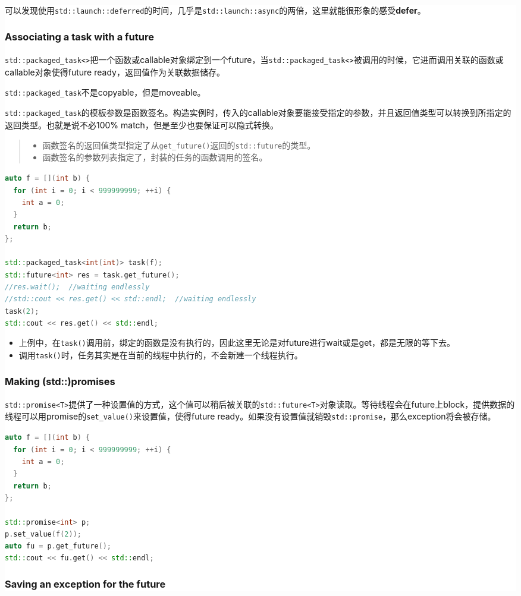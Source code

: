 可以发现使用`std::launch::deferred`的时间，几乎是`std::launch::async`的两倍，这里就能很形象的感受**defer**。

### Associating a task with a future

`std::packaged_task<>`把一个函数或callable对象绑定到一个future，当`std::packaged_task<>`被调用的时候，它进而调用关联的函数或callable对象使得future ready，返回值作为关联数据储存。

`std::packaged_task`不是copyable，但是moveable。

`std::packaged_task`的模板参数是函数签名。构造实例时，传入的callable对象要能接受指定的参数，并且返回值类型可以转换到所指定的返回类型。也就是说不必100% match，但是至少也要保证可以隐式转换。

> * 函数签名的返回值类型指定了从`get_future()`返回的`std::future`的类型。
> * 函数签名的参数列表指定了，封装的任务的函数调用的签名。

```cpp
auto f = [](int b) {
  for (int i = 0; i < 999999999; ++i) {
    int a = 0;
  }
  return b;
};

std::packaged_task<int(int)> task(f);
std::future<int> res = task.get_future();
//res.wait();  //waiting endlessly
//std::cout << res.get() << std::endl;  //waiting endlessly
task(2);
std::cout << res.get() << std::endl;
```

* 上例中，在`task()`调用前，绑定的函数是没有执行的，因此这里无论是对future进行wait或是get，都是无限的等下去。
* 调用`task()`时，任务其实是在当前的线程中执行的，不会新建一个线程执行。

### Making (std::)promises

`std::promise<T>`提供了一种设置值的方式，这个值可以稍后被关联的`std::future<T>`对象读取。等待线程会在future上block，提供数据的线程可以用promise的`set_value()`来设置值，使得future ready。如果没有设置值就销毁`std::promise`，那么exception将会被存储。

```cpp
auto f = [](int b) {
  for (int i = 0; i < 999999999; ++i) {
    int a = 0;
  }
  return b;
};

std::promise<int> p;
p.set_value(f(2));
auto fu = p.get_future();
std::cout << fu.get() << std::endl;
```

### Saving an exception for the future
